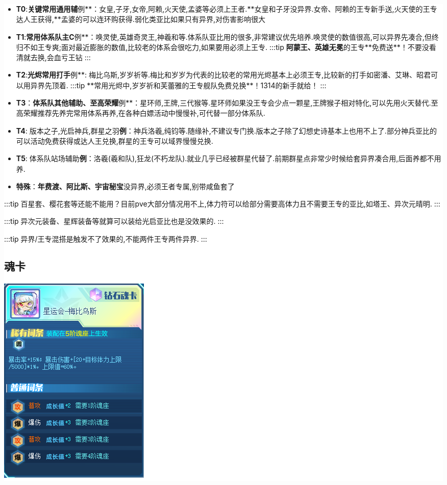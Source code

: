 - **T0**:**关键常用通用辅**例**：女皇,子牙,女帝,阿赖,火天使,孟婆等必须上王者.**女皇和子牙没异界.女帝、阿赖的王专新手送,火天使的王专达人王获得,\*\*孟婆的可以连环购获得.弱化类亚比如果只有异界,对伤害影响很大
- **T1**:**常用体系队主C**例**：唤灵使,英雄奇灵王,神羲和等.体系队亚比用的很多,非常建议优先培养.唤灵使的数值很高,可以异界先凑合,但终归不如王专爽;面对最近膨胀的数值,比较老的体系会很吃力,如果要用必须上王专.
  :::tip
  **阿蒙王、英雄无冕**的王专**免费送\*\*！不要没看清就去换,会血亏王钻
  :::

- **T2**:**光烬常用打手**例**: 梅比乌斯,岁岁祈等.梅比和岁岁为代表的比较老的常用光烬基本上必须王专,比较新的打手如密潘、艾琳、昭君可以用异界先顶着.
  :::tip
  **常用光烬中,岁岁祈和芙蕾雅的王专舰队免费兑换\*\*！1314的新手就给！
  :::

- **T3**：**体系队其他辅助、至高荣耀**例\*\*：星环师,王牌,三代猴等.星环师如果没王专会少点一颗星,王牌猴子相对特化,可以先用火天替代.至高荣耀推荐先养完常用体系再养,在各种白嫖活动中慢慢补,可代替一部分体系队.
- **T4**: 版本之子,光启神兵,群星之羽**例**：神兵洛羲,纯钧等.随缘补,不建议专门换.版本之子除了幻想史诗基本上也用不上了.部分神兵亚比的可以活动免费获得或达人王兑换,群星的王专可以域界慢慢兑换.
- **T5**: 体系队站场辅助**例**：洛羲(羲和队),狂龙(不朽龙队).就业几乎已经被群星代替了.前期群星点非常少时候给套异界凑合用,后面养都不用养.
- **特殊**：**年费渡、阿比斯、宇宙秘宝**没异界,必须王者专属,别带咸鱼套了

:::tip
百星套、樱花套等还能不能用？目前pve大部分情况用不上,体力符可以给部分需要高体力且不需要王专的亚比,如塔王、异次元晴明.
:::

:::tip
异次元装备、星辉装备等就算可以装给光启亚比也是没效果的.
:::

:::tip
异界/王专混搭是触发不了效果的,不能两件王专两件异界.
:::

## 魂卡

![](images/document_582190/image_029.png)
